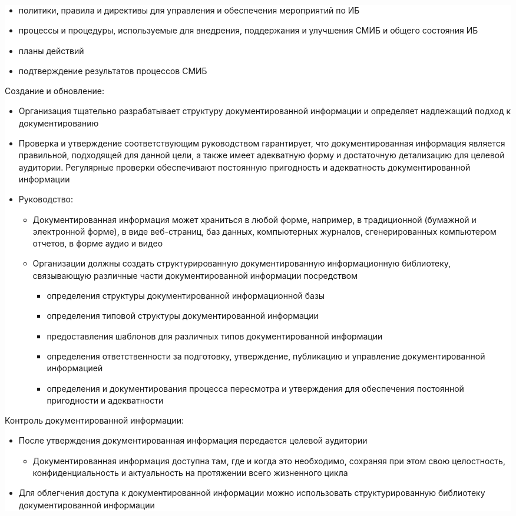 -   политики, правила и директивы для управления и обеспечения
    мероприятий по ИБ

-   процессы и процедуры, используемые для внедрения, поддержания и
    улучшения СМИБ и общего состояния ИБ

-   планы действий

-   подтверждение результатов процессов СМИБ

Создание и обновление:

-   Организация тщательно разрабатывает структуру документированной
    информации и определяет надлежащий подход к документированию

-   Проверка и утверждение соответствующим руководством гарантирует, что
    документированная информация является правильной, подходящей для
    данной цели, а также имеет адекватную форму и достаточную
    детализацию для целевой аудитории. Регулярные проверки обеспечивают
    постоянную пригодность и адекватность документированной информации

-   Руководство:

    -   Документированная информация может храниться в любой форме,
        например, в традиционной (бумажной и электронной форме), в виде
        веб-страниц, баз данных, компьютерных журналов, сгенерированных
        компьютером отчетов, в форме аудио и видео

    -   Организации должны создать структурированную документированную
        информационную библиотеку, связывающую различные части
        документированной информации посредством

        -   определения структуры документированной информационной базы

        -   определения типовой структуры документированной информации

        -   предоставления шаблонов для различных типов
            документированной информации

        -   определения ответственности за подготовку, утверждение,
            публикацию и управление документированной информацией

        -   определения и документирования процесса пересмотра и
            утверждения для обеспечения постоянной пригодности и
            адекватности

Контроль документированной информации:

-   После утверждения документированная информация передается целевой
    аудитории

    -   Документированная информация доступна там, где и когда это
        необходимо, сохраняя при этом свою целостность,
        конфиденциальность и актуальность на протяжении всего жизненного
        цикла

-   Для облегчения доступа к документированной информации можно
    использовать структурированную библиотеку документированной
    информации

